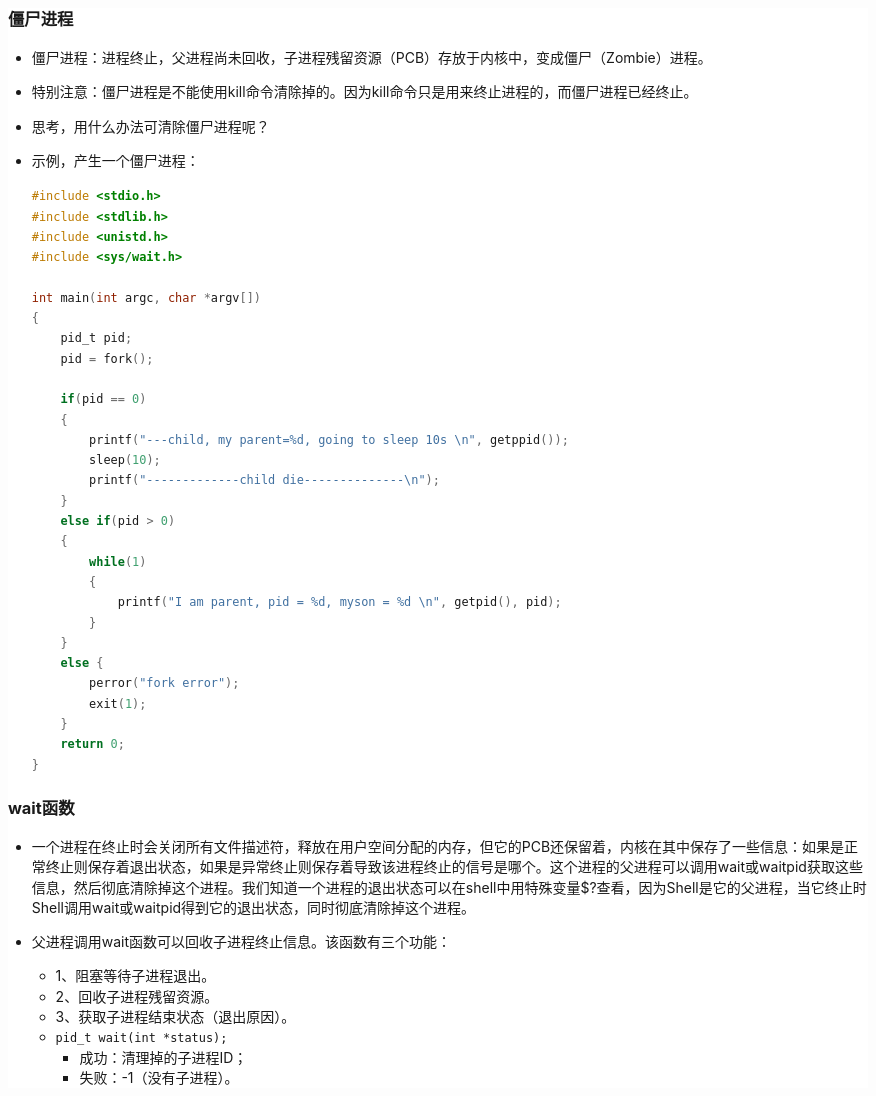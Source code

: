 ### 僵尸进程

- 僵尸进程：进程终止，父进程尚未回收，子进程残留资源（PCB）存放于内核中，变成僵尸（Zombie）进程。

- 特别注意：僵尸进程是不能使用kill命令清除掉的。因为kill命令只是用来终止进程的，而僵尸进程已经终止。

- 思考，用什么办法可清除僵尸进程呢？

- 示例，产生一个僵尸进程：

   ```c
   #include <stdio.h>
   #include <stdlib.h>
   #include <unistd.h>
   #include <sys/wait.h>
   
   int main(int argc, char *argv[])
   {
       pid_t pid;
       pid = fork();
   
       if(pid == 0)
       {
           printf("---child, my parent=%d, going to sleep 10s \n", getppid());
           sleep(10);
           printf("-------------child die--------------\n");
       }
       else if(pid > 0)
       {
           while(1)
           {
               printf("I am parent, pid = %d, myson = %d \n", getpid(), pid);
           }
       }
       else {
           perror("fork error");
           exit(1);
       }
       return 0;
   }
   ```

### wait函数

- 一个进程在终止时会关闭所有文件描述符，释放在用户空间分配的内存，但它的PCB还保留着，内核在其中保存了一些信息：如果是正常终止则保存着退出状态，如果是异常终止则保存着导致该进程终止的信号是哪个。这个进程的父进程可以调用wait或waitpid获取这些信息，然后彻底清除掉这个进程。我们知道一个进程的退出状态可以在shell中用特殊变量$?查看，因为Shell是它的父进程，当它终止时Shell调用wait或waitpid得到它的退出状态，同时彻底清除掉这个进程。

- 父进程调用wait函数可以回收子进程终止信息。该函数有三个功能：
  - 1、阻塞等待子进程退出。
  - 2、回收子进程残留资源。
  - 3、获取子进程结束状态（退出原因）。
  - `pid_t wait(int *status); `
     - 成功：清理掉的子进程ID；
     - 失败：-1（没有子进程）。
